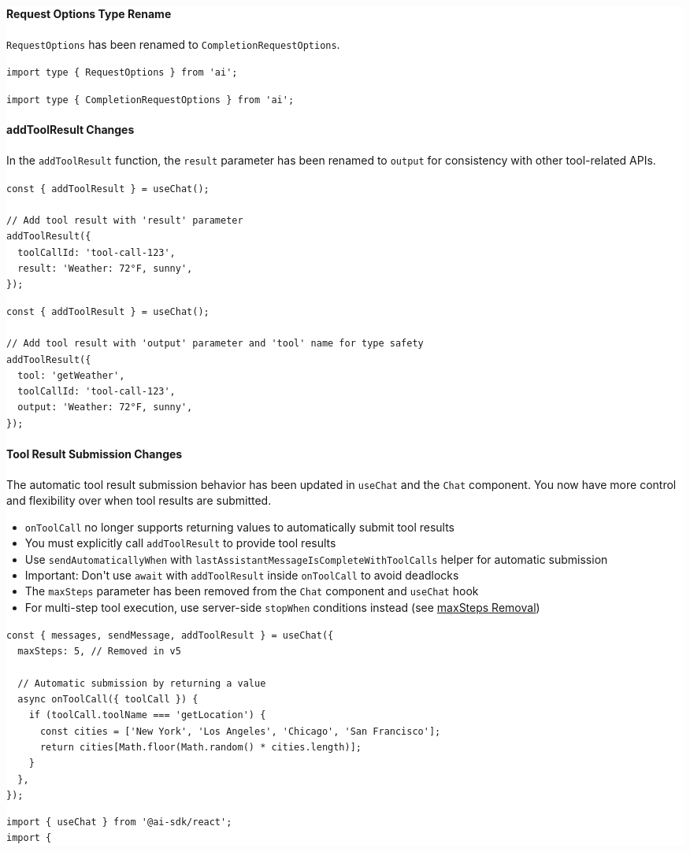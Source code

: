 ```tsx
```

#### Request Options Type Rename

`RequestOptions` has been renamed to `CompletionRequestOptions`.

```tsx
import type { RequestOptions } from 'ai';
```
```tsx
import type { CompletionRequestOptions } from 'ai';
```

#### addToolResult Changes

In the `addToolResult` function, the `result` parameter has been renamed to `output` for consistency with other tool-related APIs.

```tsx
const { addToolResult } = useChat();

// Add tool result with 'result' parameter
addToolResult({
  toolCallId: 'tool-call-123',
  result: 'Weather: 72°F, sunny',
});
```
```tsx
const { addToolResult } = useChat();

// Add tool result with 'output' parameter and 'tool' name for type safety
addToolResult({
  tool: 'getWeather',
  toolCallId: 'tool-call-123',
  output: 'Weather: 72°F, sunny',
});
```

#### Tool Result Submission Changes

The automatic tool result submission behavior has been updated in `useChat` and the `Chat` component. You now have more control and flexibility over when tool results are submitted.

- `onToolCall` no longer supports returning values to automatically submit tool results
- You must explicitly call `addToolResult` to provide tool results
- Use `sendAutomaticallyWhen` with `lastAssistantMessageIsCompleteWithToolCalls` helper for automatic submission
- Important: Don't use `await` with `addToolResult` inside `onToolCall` to avoid deadlocks
- The `maxSteps` parameter has been removed from the `Chat` component and `useChat` hook
- For multi-step tool execution, use server-side `stopWhen` conditions instead (see [maxSteps Removal](#maxsteps-removal))

```tsx
const { messages, sendMessage, addToolResult } = useChat({
  maxSteps: 5, // Removed in v5

  // Automatic submission by returning a value
  async onToolCall({ toolCall }) {
    if (toolCall.toolName === 'getLocation') {
      const cities = ['New York', 'Los Angeles', 'Chicago', 'San Francisco'];
      return cities[Math.floor(Math.random() * cities.length)];
    }
  },
});
```
```tsx
import { useChat } from '@ai-sdk/react';
import {
```